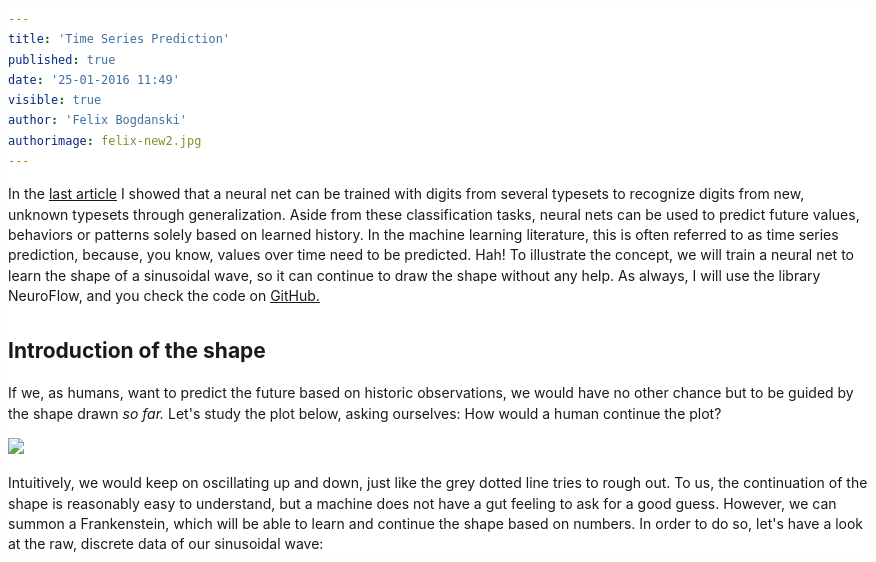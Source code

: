 ```yaml
---
title: 'Time Series Prediction'
published: true
date: '25-01-2016 11:49'
visible: true
author: 'Felix Bogdanski'
authorimage: felix-new2.jpg
---
```


<link rel="stylesheet" href="/user/themes/zen/js/highlight-2/styles/monokai.css">
<script src="/user/themes/zen/js/highlight-2/highlight.pack.js"></script>
<script>hljs.initHighlightingOnLoad();</script>


<link rel="stylesheet" href="//cdnjs.cloudflare.com/ajax/libs/KaTeX/0.9.0-alpha2/katex.min.css">
<script src="//cdnjs.cloudflare.com/ajax/libs/KaTeX/0.9.0-alpha2/katex.min.js"></script>
<script>
  window.onload = function() {
      var tex = document.getElementsByClassName("tex");
      Array.prototype.forEach.call(tex, function(el) {
          var inline = el.getAttribute("inline") == "true";
          katex.render(el.getAttribute("data-expr"), el, { displayMode: !inline });
      });
  };
</script>


In the [last article](/blog/digit-recognition) I showed that a neural net can be trained with digits from several typesets to recognize digits from new, unknown typesets through generalization. Aside from these classification tasks, neural nets can be used to predict future values, behaviors or patterns solely based on learned history. In the machine learning literature, this is often referred to as time series prediction, because, you know, values over time need to be predicted. Hah! To illustrate the concept, we will train a neural net to learn the shape of a sinusoidal wave, so it can continue to draw the shape without any help. As always, I will use the library NeuroFlow, and you check the code on [GitHub.](https://github.com/zenecture/neuroflow)

## Introduction of the shape

If we, as humans, want to predict the future based on historic observations, we would have no other chance but to be guided by the shape drawn _so far._ Let's study the plot below, asking ourselves: How would a human continue the plot?

<p class="gentle gentle-bottom text-center">
	<img src="/blog/time-series-prediction/sinuspredictdr.png" style="width: 50%;" />
</p>

<p class="tex" data-expr="f(x) = sin(10*x)"></p>

Intuitively, we would keep on oscillating up and down, just like the grey dotted line tries to rough out. To us, the continuation of the shape is reasonably easy to understand, but a machine does not have a gut feeling to ask for a good guess. However, we can summon a Frankenstein, which will be able to learn and continue the shape based on numbers. In order to do so, let's have a look at the raw, discrete data of our sinusoidal wave:
